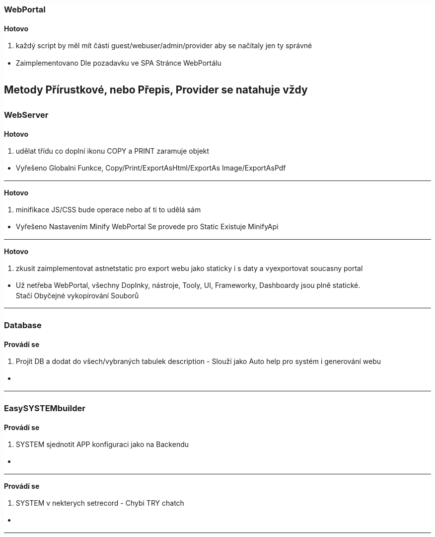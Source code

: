 
### WebPortal    

**Hotovo**    
1. každý script by měl mít části guest/webuser/admin/provider aby se načítaly jen ty správné
- Zaimplementovano Dle pozadavku ve SPA Stránce WebPortálu    
    
Metody Přírustkové, nebo Přepis, Provider se natahuje vždy    
---    


### WebServer    

**Hotovo**    
1. udělat třídu co doplní ikonu COPY a PRINT zaramuje objekt 
- Vyřešeno Globalni Funkce, Copy/Print/ExportAsHtml/ExportAs Image/ExportAsPdf    
---    

**Hotovo**    
1. minifikace JS/CSS bude operace nebo ať ti to udělá sám
- Vyřešeno Nastavením Minify WebPortal Se provede pro Static Existuje MinifyApi    
    
---    

**Hotovo**    
1. zkusit zaimplementovat astnetstatic pro export webu jako staticky i s daty a vyexportovat soucasny portal
- Už netřeba WebPortal, všechny Doplnky, nástroje, Tooly, UI, Frameworky, Dashboardy jsou plně statické.    
Stačí Obyčejné vykopírování Souborů    
---    


### Database    

**Provádí se**    
1. Projít DB a dodat do všech/vybraných tabulek description - Slouží jako Auto help pro systém i generování webu
-    
---    


### EasySYSTEMbuilder    

**Provádí se**    
1. SYSTEM sjednotit APP konfiguraci jako na Backendu    

-    
---    

**Provádí se**    
1.  SYSTEM v nekterych setrecord - Chybi TRY chatch
-    
---    
